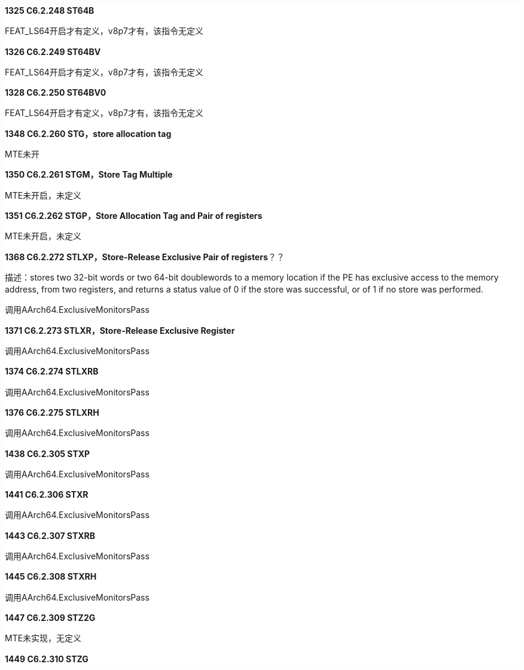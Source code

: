 **1325  C6.2.248   ST64B**

FEAT_LS64开启才有定义，v8p7才有，该指令无定义

**1326  C6.2.249   ST64BV**

FEAT_LS64开启才有定义，v8p7才有，该指令无定义

**1328  C6.2.250   ST64BV0**

FEAT_LS64开启才有定义，v8p7才有，该指令无定义

**1348  C6.2.260   STG，store allocation tag**

MTE未开

**1350  C6.2.261   STGM，Store Tag Multiple**

MTE未开启，未定义

**1351  C6.2.262   STGP，Store Allocation Tag and Pair of registers**

MTE未开启，未定义

**1368  C6.2.272   STLXP，Store-Release Exclusive Pair of registers**？？

描述：stores two 32-bit words or two 64-bit doublewords to a memory location
if the PE has exclusive access to the memory address, from two registers, and returns a status value of 0 if the store was successful, or of 1 if no store was performed.

调用AArch64.ExclusiveMonitorsPass

**1371  C6.2.273   STLXR，Store-Release Exclusive Register**

调用AArch64.ExclusiveMonitorsPass

**1374  C6.2.274   STLXRB**

调用AArch64.ExclusiveMonitorsPass

**1376  C6.2.275   STLXRH**

调用AArch64.ExclusiveMonitorsPass

**1438  C6.2.305   STXP**

调用AArch64.ExclusiveMonitorsPass

**1441  C6.2.306   STXR**

调用AArch64.ExclusiveMonitorsPass

**1443  C6.2.307   STXRB**

调用AArch64.ExclusiveMonitorsPass

**1445  C6.2.308   STXRH**

调用AArch64.ExclusiveMonitorsPass

**1447  C6.2.309   STZ2G**

MTE未实现，无定义

**1449  C6.2.310   STZG**
